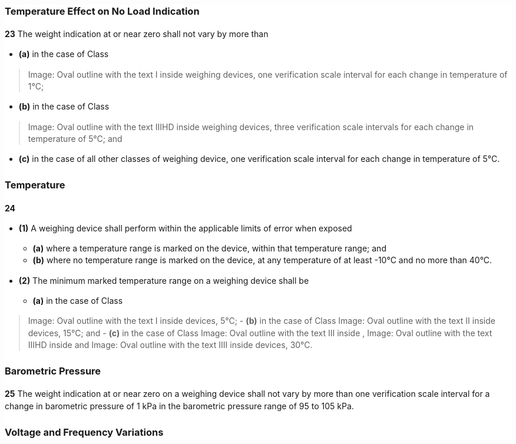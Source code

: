 


### Temperature Effect on No Load Indication


**23** The weight indication at or near zero shall not vary by more than
- **(a)** in the case of Class 
> Image: Oval outline with the text I inside
 weighing devices, one verification scale interval for each change in temperature of 1°C;
- **(b)** in the case of Class 
> Image: Oval outline with the text IIIHD inside
 weighing devices, three verification scale intervals for each change in temperature of 5°C; and
- **(c)** in the case of all other classes of weighing device, one verification scale interval for each change in temperature of 5°C.




### Temperature


**24** 

- **(1)** A weighing device shall perform within the applicable limits of error when exposed
	- **(a)** where a temperature range is marked on the device, within that temperature range; and
	- **(b)** where no temperature range is marked on the device, at any temperature of at least -10°C and no more than 40°C.

- **(2)** The minimum marked temperature range on a weighing device shall be
	- **(a)** in the case of Class 
> Image: Oval outline with the text I inside
 devices, 5°C;
	- **(b)** in the case of Class 
> Image: Oval outline with the text II inside
 devices, 15°C; and
	- **(c)** in the case of Class 
> Image: Oval outline with the text III inside
, 
> Image: Oval outline with the text IIIHD inside
 and 
> Image: Oval outline with the text IIII inside
 devices, 30°C.




### Barometric Pressure


**25** The weight indication at or near zero on a weighing device shall not vary by more than one verification scale interval for a change in barometric pressure of 1 kPa in the barometric pressure range of 95 to 105 kPa.




### Voltage and Frequency Variations
